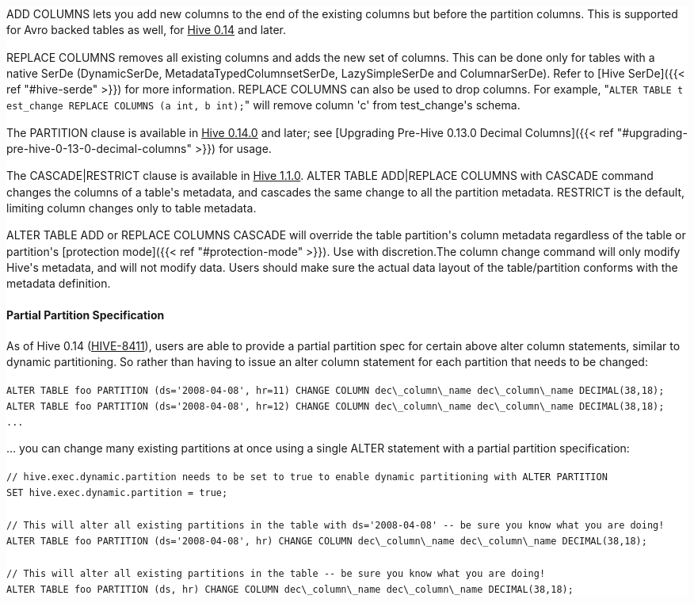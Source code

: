 ADD COLUMNS lets you add new columns to the end of the existing columns but before the partition columns. This is supported for Avro backed tables as well, for [Hive 0.14](https://issues.apache.org/jira/browse/HIVE-7446) and later.

REPLACE COLUMNS removes all existing columns and adds the new set of columns. This can be done only for tables with a native SerDe (DynamicSerDe, MetadataTypedColumnsetSerDe, LazySimpleSerDe and ColumnarSerDe). Refer to [Hive SerDe]({{< ref "#hive-serde" >}}) for more information. REPLACE COLUMNS can also be used to drop columns. For example, "`ALTER TABLE test_change REPLACE COLUMNS (a int, b int);`" will remove column 'c' from test\_change's schema.

The PARTITION clause is available in [Hive 0.14.0](https://issues.apache.org/jira/browse/HIVE-7971) and later; see [Upgrading Pre-Hive 0.13.0 Decimal Columns]({{< ref "#upgrading-pre-hive-0-13-0-decimal-columns" >}}) for usage.

The CASCADE|RESTRICT clause is available in [Hive 1.1.0](https://issues.apache.org/jira/browse/HIVE-8839). ALTER TABLE ADD|REPLACE COLUMNS with CASCADE command changes the columns of a table's metadata, and cascades the same change to all the partition metadata. RESTRICT is the default, limiting column changes only to table metadata.

ALTER TABLE ADD or REPLACE COLUMNS CASCADE will override the table partition's column metadata regardless of the table or partition's [protection mode]({{< ref "#protection-mode" >}}). Use with discretion.The column change command will only modify Hive's metadata, and will not modify data. Users should make sure the actual data layout of the table/partition conforms with the metadata definition.

#### Partial Partition Specification

As of Hive 0.14 ([HIVE-8411](https://issues.apache.org/jira/browse/HIVE-8411)), users are able to provide a partial partition spec for certain above alter column statements, similar to dynamic partitioning. So rather than having to issue an alter column statement for each partition that needs to be changed:

```
ALTER TABLE foo PARTITION (ds='2008-04-08', hr=11) CHANGE COLUMN dec\_column\_name dec\_column\_name DECIMAL(38,18);
ALTER TABLE foo PARTITION (ds='2008-04-08', hr=12) CHANGE COLUMN dec\_column\_name dec\_column\_name DECIMAL(38,18);
...

```

... you can change many existing partitions at once using a single ALTER statement with a partial partition specification:

```
// hive.exec.dynamic.partition needs to be set to true to enable dynamic partitioning with ALTER PARTITION
SET hive.exec.dynamic.partition = true;
 
// This will alter all existing partitions in the table with ds='2008-04-08' -- be sure you know what you are doing!
ALTER TABLE foo PARTITION (ds='2008-04-08', hr) CHANGE COLUMN dec\_column\_name dec\_column\_name DECIMAL(38,18);

// This will alter all existing partitions in the table -- be sure you know what you are doing!
ALTER TABLE foo PARTITION (ds, hr) CHANGE COLUMN dec\_column\_name dec\_column\_name DECIMAL(38,18);
```
